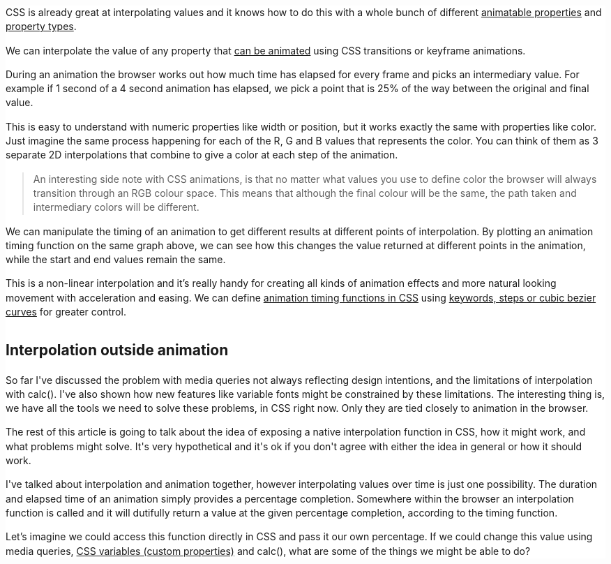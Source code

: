 CSS is already great at interpolating values and it knows how to do this with a whole bunch of different [animatable properties](https://www.w3.org/TR/css3-transitions/#animatable-properties) and [property types](https://www.w3.org/TR/css3-transitions/#animatable-types).

We can interpolate the value of any property that [can be animated](http://canianimate.com/) using CSS transitions or keyframe animations.

During an animation the browser works out how much time has elapsed for every frame and picks an intermediary value. For example if 1 second of a 4 second animation has elapsed, we pick a point that is 25% of the way between the original and final value.

<object data="/images/easing.svg" type="image/svg+xml"></object>

This is easy to understand with numeric properties like width or position, but it works exactly the same with properties like color. Just imagine the same process happening for each of the R, G and B values that represents the color. You can think of them as 3 separate 2D interpolations that combine to give a color at each step of the animation.

> An interesting side note with CSS animations, is that no matter what values you use to define color the browser will always transition through an RGB colour space. This means that although the final colour will be the same, the path taken and intermediary colors will be different.

We can manipulate the timing of an animation to get different results at different points of interpolation. By plotting an animation timing function on the same graph above, we can see how this changes the value returned at different points in the animation, while the start and end values remain the same.

<object data="/images/easing2.svg" type="image/svg+xml"></object>

This is a non-linear interpolation and it’s really handy for creating all kinds of animation effects and more natural looking movement with acceleration and easing. We can define [animation timing functions in CSS](https://developer.mozilla.org/en/docs/Web/CSS/animation-timing-function) using [keywords, steps or cubic bezier curves](https://developer.mozilla.org/en-US/docs/Web/CSS/single-transition-timing-function) for greater control.

## Interpolation outside animation

So far I've discussed the problem with media queries not always reflecting design intentions, and the limitations of interpolation with calc(). I've also shown how new features like variable fonts might be constrained by these limitations. The interesting thing is, we have all the tools we need to solve these problems, in CSS right now. Only they are tied closely to animation in the browser.

The rest of this article is going to talk about the idea of exposing a native interpolation function in CSS, how it might work, and what problems might solve. It's very hypothetical and it's ok if you don't agree with either the idea in general or how it should work.

I've talked about interpolation and animation together, however interpolating values over time is just one possibility. The duration and elapsed time of an animation simply provides a percentage completion. Somewhere within the browser an interpolation function is called and it will dutifully return a value at the given percentage completion, according to the timing function.

Let’s imagine we could access this function directly in CSS and pass it our own percentage. If we could change this value using media queries, [CSS variables (custom properties)](https://developer.mozilla.org/en-US/docs/Web/CSS/Using_CSS_variables) and calc(), what are some of the things we might be able to do?
